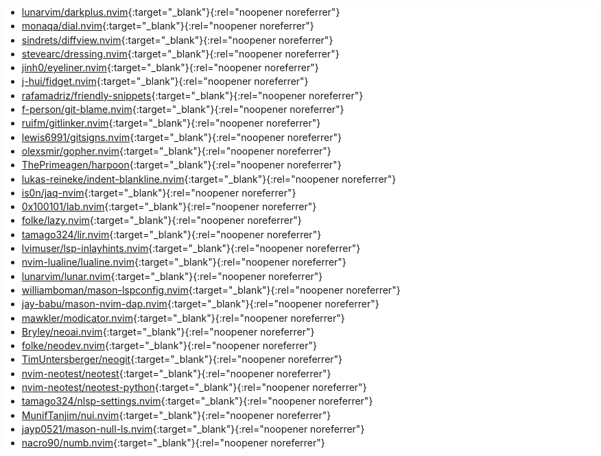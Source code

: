 - [lunarvim/darkplus.nvim](https://github.com/lunarvim/darkplus.nvim.git){:target="_blank"}{:rel="noopener noreferrer"}
- [monaqa/dial.nvim](https://github.com/monaqa/dial.nvim.git){:target="_blank"}{:rel="noopener noreferrer"}
- [sindrets/diffview.nvim](https://github.com/sindrets/diffview.nvim.git){:target="_blank"}{:rel="noopener noreferrer"}
- [stevearc/dressing.nvim](https://github.com/stevearc/dressing.nvim){:target="_blank"}{:rel="noopener noreferrer"}
- [jinh0/eyeliner.nvim](https://github.com/jinh0/eyeliner.nvim.git){:target="_blank"}{:rel="noopener noreferrer"}
- [j-hui/fidget.nvim](https://github.com/j-hui/fidget.nvim){:target="_blank"}{:rel="noopener noreferrer"}
- [rafamadriz/friendly-snippets](https://github.com/rafamadriz/friendly-snippets){:target="_blank"}{:rel="noopener noreferrer"}
- [f-person/git-blame.nvim](https://github.com/f-person/git-blame.nvim.git){:target="_blank"}{:rel="noopener noreferrer"}
- [ruifm/gitlinker.nvim](https://github.com/ruifm/gitlinker.nvim){:target="_blank"}{:rel="noopener noreferrer"}
- [lewis6991/gitsigns.nvim](https://github.com/lewis6991/gitsigns.nvim){:target="_blank"}{:rel="noopener noreferrer"}
- [olexsmir/gopher.nvim](https://github.com/olexsmir/gopher.nvim.git){:target="_blank"}{:rel="noopener noreferrer"}
- [ThePrimeagen/harpoon](https://github.com/ThePrimeagen/harpoon){:target="_blank"}{:rel="noopener noreferrer"}
- [lukas-reineke/indent-blankline.nvim](https://github.com/lukas-reineke/indent-blankline.nvim){:target="_blank"}{:rel="noopener noreferrer"}
- [is0n/jaq-nvim](https://github.com/is0n/jaq-nvim.git){:target="_blank"}{:rel="noopener noreferrer"}
- [0x100101/lab.nvim](https://github.com/0x100101/lab.nvim.git){:target="_blank"}{:rel="noopener noreferrer"}
- [folke/lazy.nvim](https://github.com/folke/lazy.nvim){:target="_blank"}{:rel="noopener noreferrer"}
- [tamago324/lir.nvim](https://github.com/tamago324/lir.nvim.git){:target="_blank"}{:rel="noopener noreferrer"}
- [lvimuser/lsp-inlayhints.nvim](https://github.com/lvimuser/lsp-inlayhints.nvim){:target="_blank"}{:rel="noopener noreferrer"}
- [nvim-lualine/lualine.nvim](https://github.com/nvim-lualine/lualine.nvim){:target="_blank"}{:rel="noopener noreferrer"}
- [lunarvim/lunar.nvim](https://github.com/lunarvim/lunar.nvim.git){:target="_blank"}{:rel="noopener noreferrer"}
- [williamboman/mason-lspconfig.nvim](https://github.com/williamboman/mason-lspconfig.nvim){:target="_blank"}{:rel="noopener noreferrer"}
- [jay-babu/mason-nvim-dap.nvim](https://github.com/jay-babu/mason-nvim-dap.nvim){:target="_blank"}{:rel="noopener noreferrer"}
- [mawkler/modicator.nvim](https://github.com/mawkler/modicator.nvim.git){:target="_blank"}{:rel="noopener noreferrer"}
- [Bryley/neoai.nvim](https://github.com/Bryley/neoai.nvim.git){:target="_blank"}{:rel="noopener noreferrer"}
- [folke/neodev.nvim](https://github.com/folke/neodev.nvim){:target="_blank"}{:rel="noopener noreferrer"}
- [TimUntersberger/neogit](https://github.com/TimUntersberger/neogit){:target="_blank"}{:rel="noopener noreferrer"}
- [nvim-neotest/neotest](https://github.com/nvim-neotest/neotest){:target="_blank"}{:rel="noopener noreferrer"}
- [nvim-neotest/neotest-python](https://github.com/nvim-neotest/neotest-python){:target="_blank"}{:rel="noopener noreferrer"}
- [tamago324/nlsp-settings.nvim](https://github.com/tamago324/nlsp-settings.nvim.git){:target="_blank"}{:rel="noopener noreferrer"}
- [MunifTanjim/nui.nvim](https://github.com/MunifTanjim/nui.nvim){:target="_blank"}{:rel="noopener noreferrer"}
- [jayp0521/mason-null-ls.nvim](https://github.com/jayp0521/mason-null-ls.nvim){:target="_blank"}{:rel="noopener noreferrer"}
- [nacro90/numb.nvim](https://github.com/nacro90/numb.nvim.git){:target="_blank"}{:rel="noopener noreferrer"}
